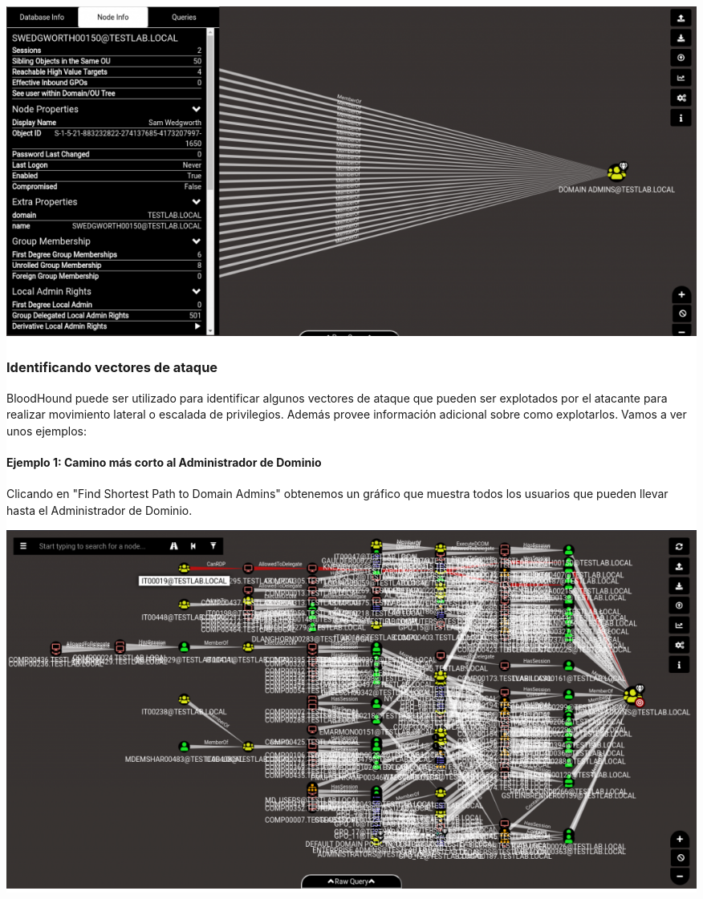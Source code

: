 ![](../../.gitbook/assets/imagen%20%2867%29.png)

### **Identificando vectores de ataque** <a id="0c53"></a>

BloodHound puede ser utilizado para identificar algunos vectores de ataque que pueden ser explotados por el atacante para realizar movimiento lateral o escalada de privilegios. Además provee información adicional sobre como explotarlos. Vamos a ver unos ejemplos:

#### Ejemplo 1: Camino más corto al Administrador de Dominio

Clicando en "Find Shortest Path to Domain Admins" obtenemos un gráfico que muestra todos los usuarios que pueden llevar hasta el Administrador de Dominio.

![](../../.gitbook/assets/imagen%20%284%29.png)
